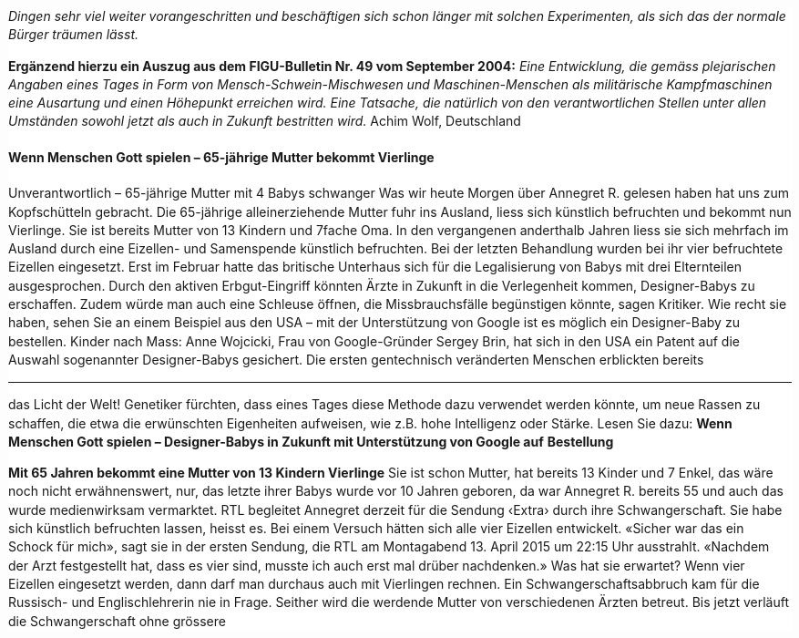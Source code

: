 _Dingen sehr viel weiter vorangeschritten und beschäftigen sich schon länger mit solchen Experimenten, als sich das_
_der normale Bürger träumen lässt._

**Ergänzend hierzu ein Auszug aus dem FIGU-Bulletin Nr. 49 vom September 2004:**
_Eine Entwicklung, die gemäss plejarischen Angaben eines Tages in Form von Mensch-Schwein-Mischwesen und_
_Maschinen-Menschen als militärische Kampfmaschinen eine Ausartung und einen Höhepunkt erreichen wird. Eine_
_Tatsache, die natürlich von den verantwortlichen Stellen unter allen Umständen sowohl jetzt als auch in Zukunft_
_bestritten wird._
Achim Wolf, Deutschland


#### Wenn Menschen Gott spielen – 65-jährige Mutter bekommt Vierlinge

 Unverantwortlich – 65-jährige Mutter mit 4 Babys schwanger
Was wir heute Morgen über Annegret R. gelesen haben hat uns zum Kopfschütteln
gebracht. Die 65-jährige alleinerziehende Mutter fuhr ins Ausland, liess sich künstlich
befruchten und bekommt nun Vierlinge. Sie ist bereits Mutter von 13 Kindern und
7fache Oma. In den vergangenen anderthalb Jahren liess sie sich mehrfach im Ausland
durch eine Eizellen- und Samenspende künstlich befruchten. Bei der letzten Behandlung wurden bei ihr vier befruchtete Eizellen eingesetzt.
Erst im Februar hatte das britische Unterhaus sich für die Legalisierung von Babys mit
drei Elternteilen ausgesprochen. Durch den aktiven Erbgut-Eingriff könnten Ärzte in
Zukunft in die Verlegenheit kommen, Designer-Babys zu erschaffen. Zudem würde man auch eine Schleuse
öffnen, die Missbrauchsfälle begünstigen könnte, sagen Kritiker. Wie recht sie haben, sehen Sie an einem Beispiel aus den USA – mit der Unterstützung von Google ist es möglich ein Designer-Baby zu bestellen. Kinder
nach Mass: Anne Wojcicki, Frau von Google-Gründer Sergey Brin, hat sich in den USA ein Patent auf die Auswahl sogenannter Designer-Babys gesichert. Die ersten gentechnisch veränderten Menschen erblickten bereits


-----

das Licht der Welt! Genetiker fürchten, dass eines Tages diese Methode dazu verwendet werden könnte, um neue
Rassen zu schaffen, die etwa die erwünschten Eigenheiten aufweisen, wie z.B. hohe Intelligenz oder Stärke. Lesen
Sie dazu: **Wenn Menschen Gott spielen – Designer-Babys in Zukunft mit Unterstützung von Google auf**
**Bestellung**

**Mit 65 Jahren bekommt eine Mutter von 13 Kindern Vierlinge**
Sie ist schon Mutter, hat bereits 13 Kinder und 7 Enkel, das wäre noch nicht erwähnenswert, nur, das letzte ihrer
Babys wurde vor 10 Jahren geboren, da war Annegret R. bereits 55 und auch das wurde medienwirksam vermarktet.
RTL begleitet Annegret derzeit für die Sendung ‹Extra› durch ihre Schwangerschaft. Sie habe sich künstlich
befruchten lassen, heisst es. Bei einem Versuch hätten sich alle vier Eizellen entwickelt. «Sicher war das ein
Schock für mich», sagt sie in der ersten Sendung, die RTL am Montagabend 13. April 2015 um 22:15 Uhr
ausstrahlt. «Nachdem der Arzt festgestellt hat, dass es vier sind, musste ich auch erst mal drüber nachdenken.»
Was hat sie erwartet? Wenn vier Eizellen eingesetzt werden, dann darf man durchaus auch mit Vierlingen
rechnen.
Ein Schwangerschaftsabbruch kam für die Russisch- und Englischlehrerin nie in Frage. Seither wird die
werdende Mutter von verschiedenen Ärzten betreut. Bis jetzt verläuft die Schwangerschaft ohne grössere